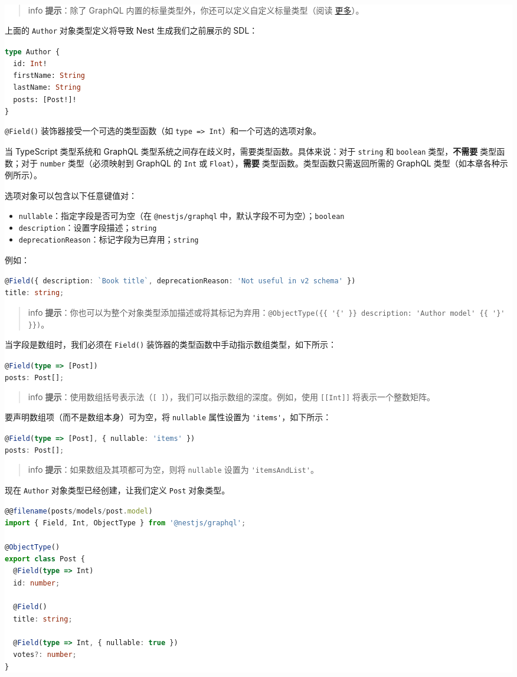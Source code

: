 > info **提示**：除了 GraphQL 内置的标量类型外，你还可以定义自定义标量类型（阅读 [更多](/graphql/scalars)）。

上面的 `Author` 对象类型定义将导致 Nest 生成我们之前展示的 SDL：

```graphql
type Author {
  id: Int!
  firstName: String
  lastName: String
  posts: [Post!]!
}
```

`@Field()` 装饰器接受一个可选的类型函数（如 `type => Int`）和一个可选的选项对象。

当 TypeScript 类型系统和 GraphQL 类型系统之间存在歧义时，需要类型函数。具体来说：对于 `string` 和 `boolean` 类型，**不需要** 类型函数；对于 `number` 类型（必须映射到 GraphQL 的 `Int` 或 `Float`），**需要** 类型函数。类型函数只需返回所需的 GraphQL 类型（如本章各种示例所示）。

选项对象可以包含以下任意键值对：

- `nullable`：指定字段是否可为空（在 `@nestjs/graphql` 中，默认字段不可为空）；`boolean`
- `description`：设置字段描述；`string`
- `deprecationReason`：标记字段为已弃用；`string`

例如：

```typescript
@Field({ description: `Book title`, deprecationReason: 'Not useful in v2 schema' })
title: string;
```

> info **提示**：你也可以为整个对象类型添加描述或将其标记为弃用：`@ObjectType({{ '{' }} description: 'Author model' {{ '}' }})`。

当字段是数组时，我们必须在 `Field()` 装饰器的类型函数中手动指示数组类型，如下所示：

```typescript
@Field(type => [Post])
posts: Post[];
```

> info **提示**：使用数组括号表示法（`[ ]`），我们可以指示数组的深度。例如，使用 `[[Int]]` 将表示一个整数矩阵。

要声明数组项（而不是数组本身）可为空，将 `nullable` 属性设置为 `'items'`，如下所示：

```typescript
@Field(type => [Post], { nullable: 'items' })
posts: Post[];
```

> info **提示**：如果数组及其项都可为空，则将 `nullable` 设置为 `'itemsAndList'`。

现在 `Author` 对象类型已经创建，让我们定义 `Post` 对象类型。

```typescript
@@filename(posts/models/post.model)
import { Field, Int, ObjectType } from '@nestjs/graphql';

@ObjectType()
export class Post {
  @Field(type => Int)
  id: number;

  @Field()
  title: string;

  @Field(type => Int, { nullable: true })
  votes?: number;
}
```
